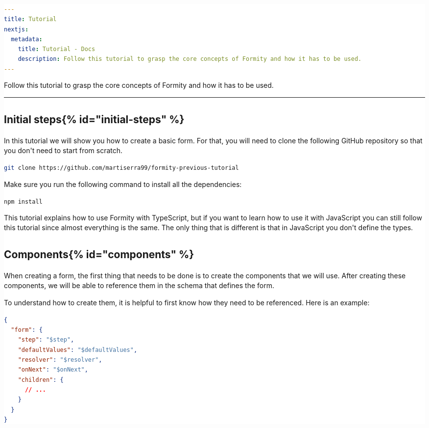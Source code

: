 ```yaml
---
title: Tutorial
nextjs:
  metadata:
    title: Tutorial - Docs
    description: Follow this tutorial to grasp the core concepts of Formity and how it has to be used.
---
```


Follow this tutorial to grasp the core concepts of Formity and how it has to be used.

---

## Initial steps{% id="initial-steps" %}

In this tutorial we will show you how to create a basic form. For that, you will need to clone the following GitHub repository so that you don't need to start from scratch.

```bash
git clone https://github.com/martiserra99/formity-previous-tutorial
```

Make sure you run the following command to install all the dependencies:

```bash
npm install
```

This tutorial explains how to use Formity with TypeScript, but if you want to learn how to use it with JavaScript you can still follow this tutorial since almost everything is the same. The only thing that is different is that in JavaScript you don't define the types.

## Components{% id="components" %}

When creating a form, the first thing that needs to be done is to create the components that we will use. After creating these components, we will be able to reference them in the schema that defines the form.

To understand how to create them, it is helpful to first know how they need to be referenced. Here is an example:

```json
{
  "form": {
    "step": "$step",
    "defaultValues": "$defaultValues",
    "resolver": "$resolver",
    "onNext": "$onNext",
    "children": {
      // ...
    }
  }
}
```
